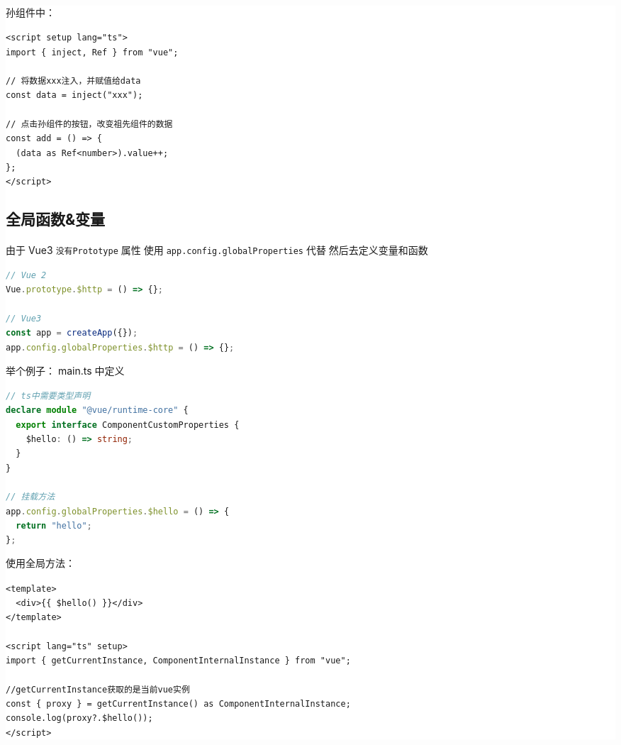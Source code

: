 孙组件中：

```vue
<script setup lang="ts">
import { inject, Ref } from "vue";

// 将数据xxx注入，并赋值给data
const data = inject("xxx");

// 点击孙组件的按钮，改变祖先组件的数据
const add = () => {
  (data as Ref<number>).value++;
};
</script>
```

## 全局函数&变量

由于 Vue3 `没有Prototype` 属性 使用 `app.config.globalProperties` 代替 然后去定义变量和函数

```javascript
// Vue 2
Vue.prototype.$http = () => {};

// Vue3
const app = createApp({});
app.config.globalProperties.$http = () => {};
```

举个例子：
main.ts 中定义

```typescript
// ts中需要类型声明
declare module "@vue/runtime-core" {
  export interface ComponentCustomProperties {
    $hello: () => string;
  }
}

// 挂载方法
app.config.globalProperties.$hello = () => {
  return "hello";
};
```

使用全局方法：

```vue
<template>
  <div>{{ $hello() }}</div>
</template>

<script lang="ts" setup>
import { getCurrentInstance, ComponentInternalInstance } from "vue";

//getCurrentInstance获取的是当前vue实例
const { proxy } = getCurrentInstance() as ComponentInternalInstance;
console.log(proxy?.$hello());
</script>
```
